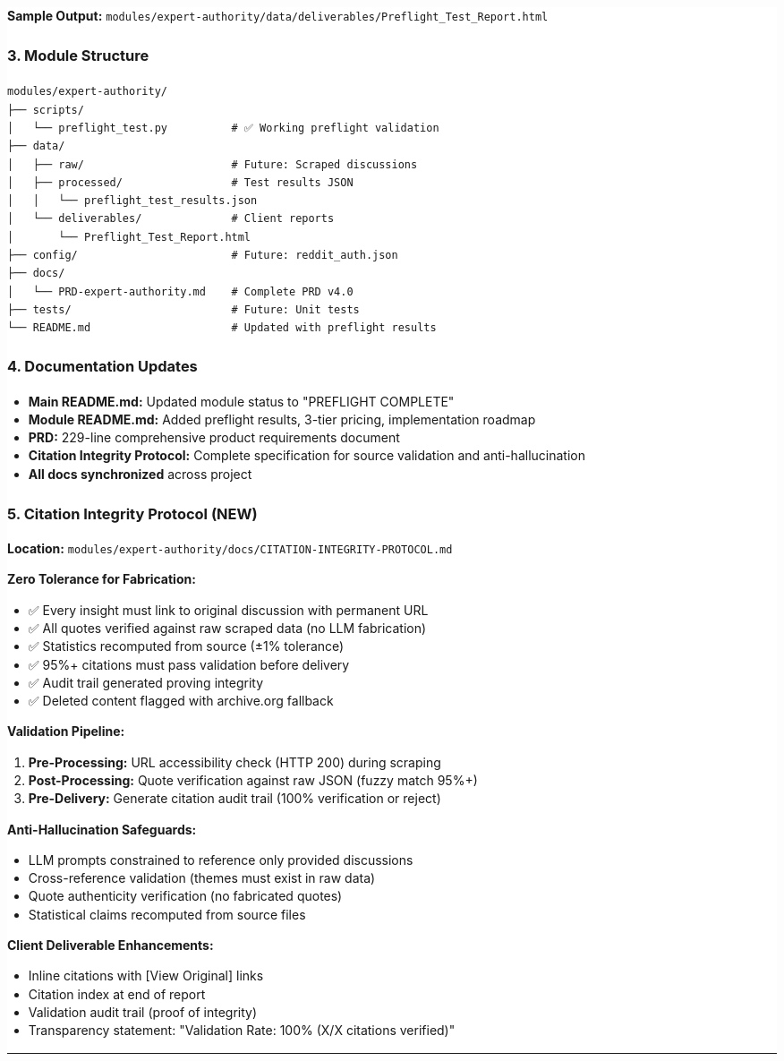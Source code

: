 **Sample Output:** `modules/expert-authority/data/deliverables/Preflight_Test_Report.html`

### **3. Module Structure**
```
modules/expert-authority/
├── scripts/
│   └── preflight_test.py          # ✅ Working preflight validation
├── data/
│   ├── raw/                       # Future: Scraped discussions
│   ├── processed/                 # Test results JSON
│   │   └── preflight_test_results.json
│   └── deliverables/              # Client reports
│       └── Preflight_Test_Report.html
├── config/                        # Future: reddit_auth.json
├── docs/
│   └── PRD-expert-authority.md    # Complete PRD v4.0
├── tests/                         # Future: Unit tests
└── README.md                      # Updated with preflight results
```

### **4. Documentation Updates**
- **Main README.md:** Updated module status to "PREFLIGHT COMPLETE"
- **Module README.md:** Added preflight results, 3-tier pricing, implementation roadmap
- **PRD:** 229-line comprehensive product requirements document
- **Citation Integrity Protocol:** Complete specification for source validation and anti-hallucination
- **All docs synchronized** across project

### **5. Citation Integrity Protocol (NEW)**
**Location:** `modules/expert-authority/docs/CITATION-INTEGRITY-PROTOCOL.md`

**Zero Tolerance for Fabrication:**
- ✅ Every insight must link to original discussion with permanent URL
- ✅ All quotes verified against raw scraped data (no LLM fabrication)
- ✅ Statistics recomputed from source (±1% tolerance)
- ✅ 95%+ citations must pass validation before delivery
- ✅ Audit trail generated proving integrity
- ✅ Deleted content flagged with archive.org fallback

**Validation Pipeline:**
1. **Pre-Processing:** URL accessibility check (HTTP 200) during scraping
2. **Post-Processing:** Quote verification against raw JSON (fuzzy match 95%+)
3. **Pre-Delivery:** Generate citation audit trail (100% verification or reject)

**Anti-Hallucination Safeguards:**
- LLM prompts constrained to reference only provided discussions
- Cross-reference validation (themes must exist in raw data)
- Quote authenticity verification (no fabricated quotes)
- Statistical claims recomputed from source files

**Client Deliverable Enhancements:**
- Inline citations with [View Original] links
- Citation index at end of report
- Validation audit trail (proof of integrity)
- Transparency statement: "Validation Rate: 100% (X/X citations verified)"

---